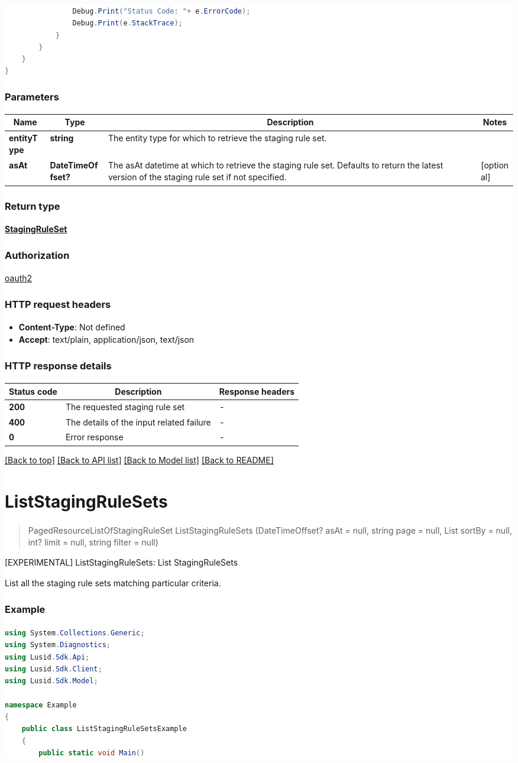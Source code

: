 ```csharp
                Debug.Print("Status Code: "+ e.ErrorCode);
                Debug.Print(e.StackTrace);
            }
        }
    }
}
```

### Parameters

Name | Type | Description  | Notes
------------- | ------------- | ------------- | -------------
 **entityType** | **string**| The entity type for which to retrieve the staging rule set. | 
 **asAt** | **DateTimeOffset?**| The asAt datetime at which to retrieve the staging rule set. Defaults to return the latest              version of the staging rule set if not specified. | [optional] 

### Return type

[**StagingRuleSet**](StagingRuleSet.md)

### Authorization

[oauth2](../README.md#oauth2)

### HTTP request headers

 - **Content-Type**: Not defined
 - **Accept**: text/plain, application/json, text/json


### HTTP response details
| Status code | Description | Response headers |
|-------------|-------------|------------------|
| **200** | The requested staging rule set |  -  |
| **400** | The details of the input related failure |  -  |
| **0** | Error response |  -  |

[[Back to top]](#) [[Back to API list]](../README.md#documentation-for-api-endpoints) [[Back to Model list]](../README.md#documentation-for-models) [[Back to README]](../README.md)

<a name="liststagingrulesets"></a>
# **ListStagingRuleSets**
> PagedResourceListOfStagingRuleSet ListStagingRuleSets (DateTimeOffset? asAt = null, string page = null, List<string> sortBy = null, int? limit = null, string filter = null)

[EXPERIMENTAL] ListStagingRuleSets: List StagingRuleSets

List all the staging rule sets matching particular criteria.

### Example
```csharp
using System.Collections.Generic;
using System.Diagnostics;
using Lusid.Sdk.Api;
using Lusid.Sdk.Client;
using Lusid.Sdk.Model;

namespace Example
{
    public class ListStagingRuleSetsExample
    {
        public static void Main()
```